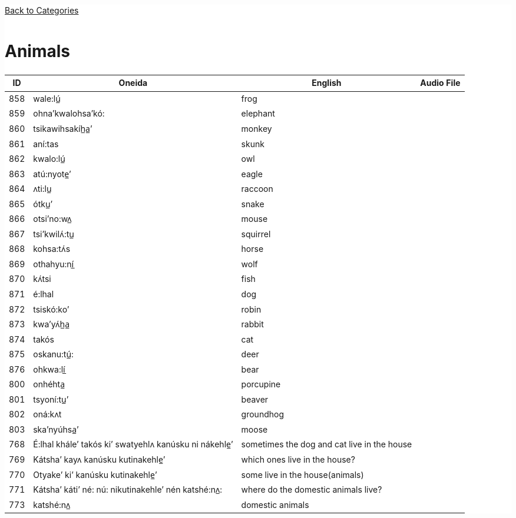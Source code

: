 [Back to Categories](../index.md)

# Animals

| ID | Oneida | English | Audio File |
|---|---|---|---|
| 858 | wale:lú̲ | frog | <audio src="../audio/858.mp3" controls></audio> |
| 859 | ohna’kwalohsa’kó: | elephant | <audio src="../audio/859.mp3" controls></audio> |
| 860 | tsikawihsakíh̲a̲’ | monkey | <audio src="../audio/860.mp3" controls></audio> |
| 861 | aní:tas | skunk | <audio src="../audio/861.mp3" controls></audio> |
| 862 | kwalo:lú̲ | owl | <audio src="../audio/862.mp3" controls></audio> |
| 863 | atú:nyote̲’ | eagle | <audio src="../audio/863.mp3" controls></audio> |
| 864 | ʌti:lu̲ | raccoon | <audio src="../audio/864.mp3" controls></audio> |
| 865 | ótku̲’ | snake | <audio src="../audio/865.mp3" controls></audio> |
| 866 | otsi’no:wʌ̲ | mouse | <audio src="../audio/866.mp3" controls></audio> |
| 867 | tsi’kwilʌ́:tu̲ | squirrel | <audio src="../audio/867.mp3" controls></audio> |
| 868 | kohsa:tʌ́s | horse | <audio src="../audio/868.mp3" controls></audio> |
| 869 | othahyu:ní̲ | wolf | <audio src="../audio/869.mp3" controls></audio> |
| 870 | kʌ́tsi | fish | <audio src="../audio/870.mp3" controls></audio> |
| 871 | é:lhal | dog | <audio src="../audio/871.mp3" controls></audio> |
| 872 | tsiskó:ko’ | robin | <audio src="../audio/872.mp3" controls></audio> |
| 873 | kwa’yʌ́h̲a̲ | rabbit | <audio src="../audio/873.mp3" controls></audio> |
| 874 | takós | cat | <audio src="../audio/874.mp3" controls></audio> |
| 875 | oskanu:tú̲: | deer | <audio src="../audio/875.mp3" controls></audio> |
| 876 | ohkwa:lí̲ | bear | <audio src="../audio/876.mp3" controls></audio> |
| 800 | onhéhta̲ | porcupine | <audio src="../audio/800.mp3" controls></audio> |
| 801 | tsyoní:tu̲’ | beaver | <audio src="../audio/801.mp3" controls></audio> |
| 802 | oná:kʌt | groundhog | <audio src="../audio/802.mp3" controls></audio> |
| 803 | ska’nyúhsa̲’ | moose | <audio src="../audio/803.mp3" controls></audio> |
| 768 | É:lhal khále’ takós ki’ swatyehlʌ kanúsku ni nákehle̲’ | sometimes the dog and cat live in the house | <audio src="../audio/768.mp3" controls></audio> |
| 769 | Kátsha’ kayʌ kanúsku kutinakehle̲’ | which ones live in the house? | <audio src="../audio/769.mp3" controls></audio> |
| 770 | Otyake’ ki’ kanúsku kutinakehle̲’ | some live in the house(animals) | <audio src="../audio/770.mp3" controls></audio> |
| 771 | Kátsha’ káti’ né: nú: nikutinakehle’ nén katshé:nʌ̲: | where do the domestic animals live? | <audio src="../audio/771.mp3" controls></audio> |
| 773 | katshé:nʌ̲ | domestic animals | <audio src="../audio/773.mp3" controls></audio> |
